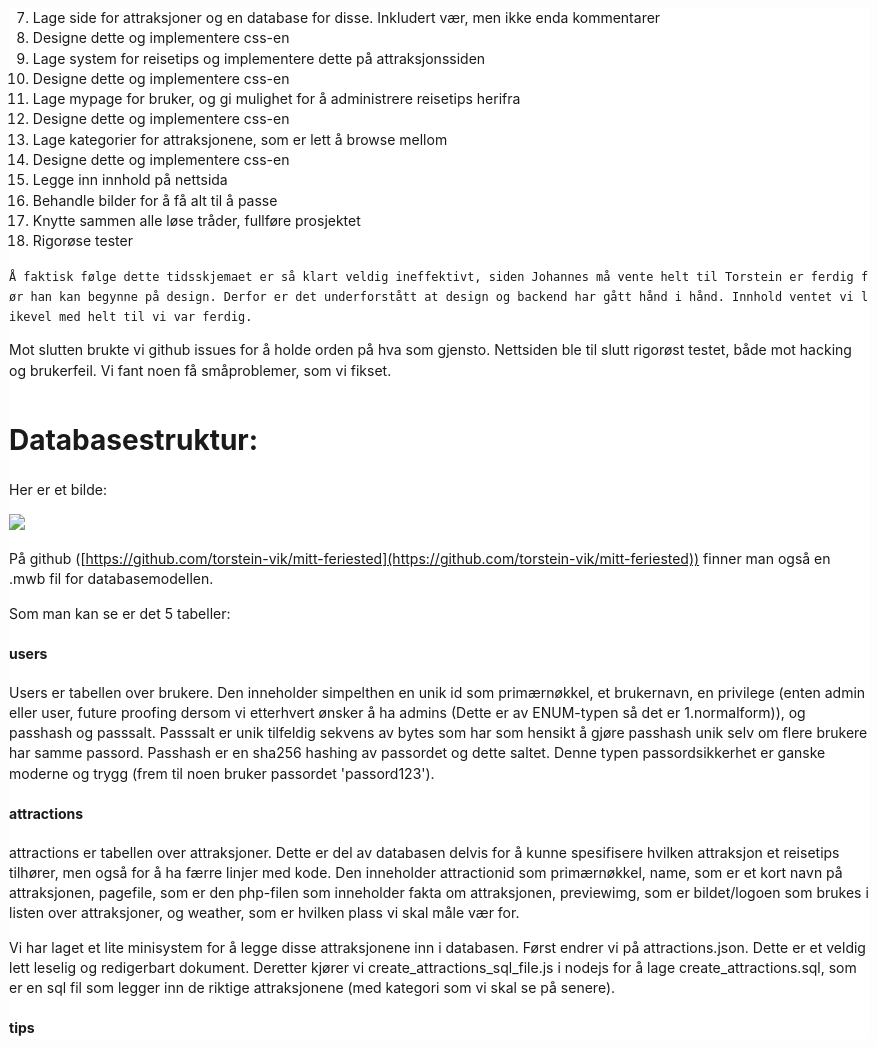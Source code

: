   7. Lage side for attraksjoner og en database for disse. Inkludert vær, men ikke enda kommentarer
  8. Designe dette og implementere css-en
  9. Lage system for reisetips og implementere dette på attraksjonssiden
  10. Designe dette og implementere css-en
  11. Lage mypage for bruker, og gi mulighet for å administrere reisetips herifra
  12. Designe dette og implementere css-en
  11. Lage kategorier for attraksjonene, som er lett å browse mellom
  12. Designe dette og implementere css-en
  13. Legge inn innhold på nettsida
  14. Behandle bilder for å få alt til å passe
  15. Knytte sammen alle løse tråder, fullføre prosjektet
  16. Rigorøse tester
  
    Å faktisk følge dette tidsskjemaet er så klart veldig ineffektivt, siden Johannes må vente helt til Torstein er ferdig før han kan begynne på design. Derfor er det underforstått at design og backend har gått hånd i hånd. Innhold ventet vi likevel med helt til vi var ferdig.

Mot slutten brukte vi github issues for å holde orden på hva som gjensto. Nettsiden ble til slutt rigorøst testet, både mot hacking og brukerfeil. Vi fant noen få småproblemer, som vi fikset.

# Databasestruktur:

Her er et bilde:

![](http://i.imgur.com/GfSdCBS.png)

På github ([https://github.com/torstein-vik/mitt-feriested](https://github.com/torstein-vik/mitt-feriested)) finner man også en .mwb fil for databasemodellen.

Som man kan se er det 5 tabeller:

#### users

Users er tabellen over brukere. Den inneholder simpelthen en unik id som primærnøkkel, et brukernavn, en privilege (enten admin eller user, future proofing dersom vi etterhvert ønsker å ha admins (Dette er av ENUM-typen så det er 1.normalform)), og passhash og passsalt. Passsalt er unik tilfeldig sekvens av bytes som har som hensikt å gjøre passhash unik selv om flere brukere har samme passord. Passhash er en sha256 hashing av passordet og dette saltet. Denne typen passordsikkerhet er ganske moderne og trygg (frem til noen bruker passordet 'passord123').

#### attractions

attractions er tabellen over attraksjoner. Dette er del av databasen delvis for å kunne spesifisere hvilken attraksjon et reisetips tilhører, men også for å ha færre linjer med kode. Den inneholder attractionid som primærnøkkel, name, som er et kort navn på attraksjonen, pagefile, som er den php-filen som inneholder fakta om attraksjonen, previewimg, som er bildet/logoen som brukes i listen over attraksjoner, og weather, som er hvilken plass vi skal måle vær for.

Vi har laget et lite minisystem for å legge disse attraksjonene inn i databasen. Først endrer vi på attractions.json. Dette er et veldig lett leselig og redigerbart dokument. Deretter kjører vi create_attractions_sql_file.js i nodejs for å lage create_attractions.sql, som er en sql fil som legger inn de riktige attraksjonene (med kategori som vi skal se på senere).

#### tips
